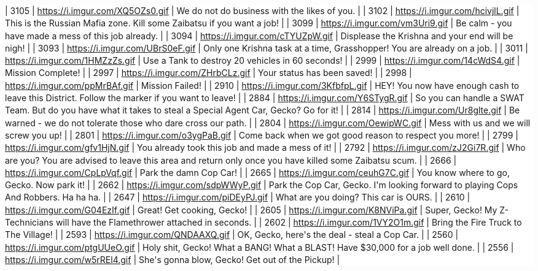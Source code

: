 | 3105     | https://i.imgur.com/XQ5OZs0.gif | We do not do business with the likes of you.                                                                                                                                      |
| 3102     | https://i.imgur.com/hcivjlL.gif | This is the Russian Mafia zone. Kill some Zaibatsu if you want a job!                                                                                                             |
| 3099     | https://i.imgur.com/vm3Uri9.gif | Be calm - you have made a mess of this job already.                                                                                                                               |
| 3094     | https://i.imgur.com/cTYUZpW.gif | Displease the Krishna and your end will be nigh!                                                                                                                                  |
| 3093     | https://i.imgur.com/UBrS0eF.gif | Only one Krishna task at a time, Grasshopper! You are already on a job.                                                                                                           |
| 3011     | https://i.imgur.com/1HMZzZs.gif | Use a Tank to destroy 20 vehicles in 60 seconds!                                                                                                                                  |
| 2999     | https://i.imgur.com/14cWdS4.gif | Mission Complete!                                                                                                                                                                 |
| 2997     | https://i.imgur.com/ZHrbCLz.gif | Your status has been saved!                                                                                                                                                       |
| 2998     | https://i.imgur.com/ppMrBAf.gif | Mission Failed!                                                                                                                                                                   |
| 2910     | https://i.imgur.com/3KfbfpL.gif | HEY! You now have enough cash to leave this District. Follow the marker if you want to leave!                                                                                     |
| 2884     | https://i.imgur.com/Y6STygR.gif | So you can handle a SWAT Team. But do you have what it takes to steal a Special Agent Car, Gecko? Go for it!                                                                      |
| 2814     | https://i.imgur.com/Ur8glte.gif | Be warned - we do not tolerate those who dare cross our path.                                                                                                                     |
| 2804     | https://i.imgur.com/OewipWC.gif | Mess with us and we will screw you up!                                                                                                                                            |
| 2801     | https://i.imgur.com/o3ygPaB.gif | Come back when we got good reason to respect you more!                                                                                                                            |
| 2799     | https://i.imgur.com/gfv1HjN.gif | You already took this job and made a mess of it!                                                                                                                                  |
| 2792     | https://i.imgur.com/zJ2Gi7R.gif | Who are you? You are advised to leave this area and return only once you have killed some Zaibatsu scum.                                                                          |
| 2666     | https://i.imgur.com/CpLpVqf.gif | Park the damn Cop Car!                                                                                                                                                            |
| 2665     | https://i.imgur.com/ceuhG7C.gif | You know where to go, Gecko. Now park it!                                                                                                                                         |
| 2662     | https://i.imgur.com/sdpWWyP.gif | Park the Cop Car, Gecko. I'm looking forward to playing Cops And Robbers. Ha ha ha.                                                                                               |
| 2647     | https://i.imgur.com/piDEyPJ.gif | What are you doing? This car is OURS.                                                                                                                                             |
| 2610     | https://i.imgur.com/G04EzIf.gif | Great! Get cooking, Gecko!                                                                                                                                                        |
| 2605     | https://i.imgur.com/K8NViPa.gif | Super, Gecko! My Z-Technicians will have the Flamethrower attached in seconds.                                                                                                    |
| 2602     | https://i.imgur.com/1VY2O1m.gif | Bring the Fire Truck to The Village!                                                                                                                                              |
| 2593     | https://i.imgur.com/QNDAAXQ.gif | OK, Gecko, here's the deal - steal a Cop Car.                                                                                                                                     |
| 2560     | https://i.imgur.com/ptgUUeO.gif | Holy shit, Gecko! What a BANG! What a BLAST! Have $30,000 for a job well done.                                                                                                    |
| 2556     | https://i.imgur.com/w5rREl4.gif | She's gonna blow, Gecko! Get out of the Pickup!                                                                                                                                   |